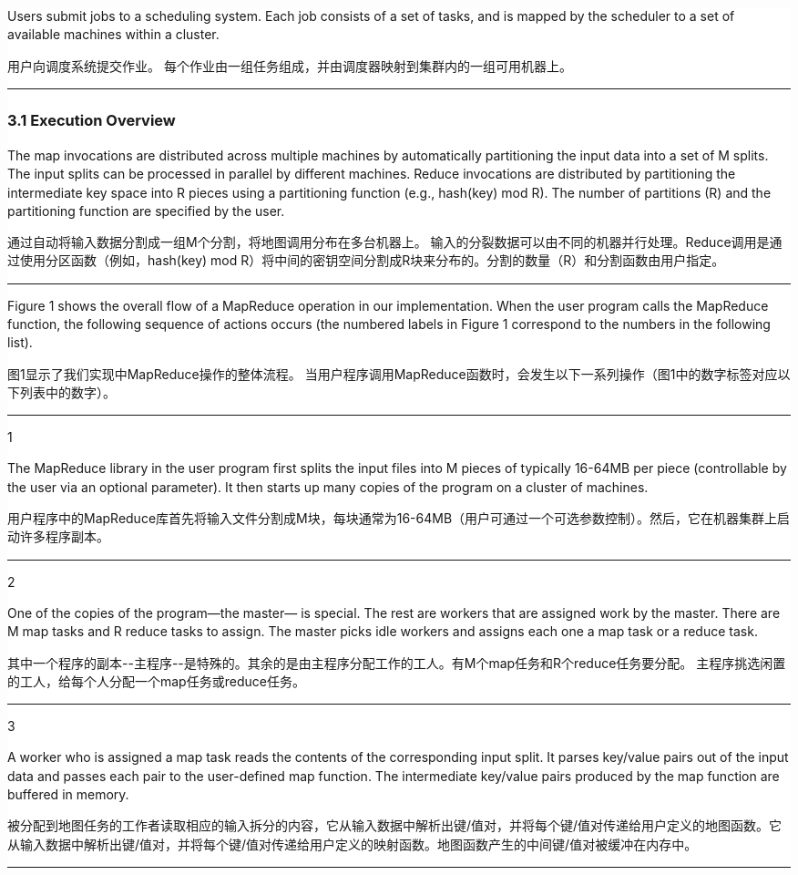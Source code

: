 Users submit jobs to a scheduling system.  Each job consists of a set of tasks, and is mapped by the scheduler to a set of available machines within a cluster.

用户向调度系统提交作业。 每个作业由一组任务组成，并由调度器映射到集群内的一组可用机器上。

---

### **3.1 Execution Overview**

The map invocations are distributed across multiple machines by automatically partitioning the input data into a set of M splits.  The input splits can be processed in parallel by different machines. Reduce invocations are distributed by partitioning the intermediate key space into R pieces using a partitioning function (e.g., hash(key) mod R). The number of partitions (R) and the partitioning function are specified by the user.

通过自动将输入数据分割成一组M个分割，将地图调用分布在多台机器上。 输入的分裂数据可以由不同的机器并行处理。Reduce调用是通过使用分区函数（例如，hash(key) mod R）将中间的密钥空间分割成R块来分布的。分割的数量（R）和分割函数由用户指定。

---

Figure 1 shows the overall flow of a MapReduce operation in our implementation.  When the user program calls the MapReduce function, the following sequence of actions occurs (the numbered labels in Figure 1 correspond to the numbers in the following list).

图1显示了我们实现中MapReduce操作的整体流程。 当用户程序调用MapReduce函数时，会发生以下一系列操作（图1中的数字标签对应以下列表中的数字）。

---

1 

The MapReduce library in the user program first splits the input files into M pieces of typically 16-64MB per piece (controllable by the user via an optional parameter). It then starts up many copies of the program on a cluster of machines.

用户程序中的MapReduce库首先将输入文件分割成M块，每块通常为16-64MB（用户可通过一个可选参数控制）。然后，它在机器集群上启动许多程序副本。

---

2

One of the copies of the program—the master— is special. The rest are workers that are assigned work by the master. There are M map tasks and R reduce tasks to assign.  The master picks idle workers and assigns each one a map task or a reduce task.

其中一个程序的副本--主程序--是特殊的。其余的是由主程序分配工作的工人。有M个map任务和R个reduce任务要分配。 主程序挑选闲置的工人，给每个人分配一个map任务或reduce任务。

---

3

A worker who is assigned a map task reads the contents of the corresponding input split. It parses key/value pairs out of the input data and passes each pair to the user-defined map function. The intermediate key/value pairs produced by the map function are buffered in memory.

被分配到地图任务的工作者读取相应的输入拆分的内容，它从输入数据中解析出键/值对，并将每个键/值对传递给用户定义的地图函数。它从输入数据中解析出键/值对，并将每个键/值对传递给用户定义的映射函数。地图函数产生的中间键/值对被缓冲在内存中。

---

